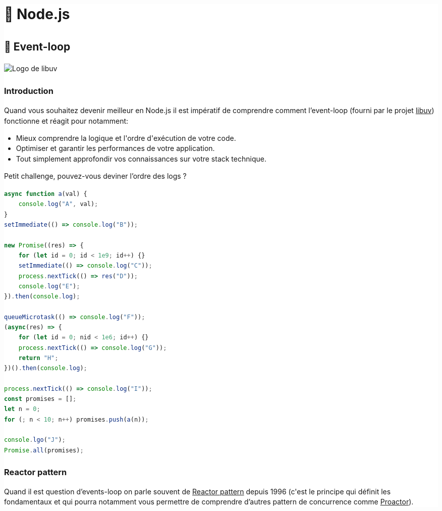 # 🐢 Node.js

## 🎡 Event-loop

<img src="../../../assets/libuv.png" width="130" alt="Logo de libuv">

### Introduction

Quand vous souhaitez devenir meilleur en Node.js il est impératif de comprendre comment l’event-loop (fourni par le projet [libuv](https://github.com/libuv/libuv)) fonctionne et réagit pour notamment:

- Mieux comprendre la logique et l'ordre d'exécution de votre code.
- Optimiser et garantir les performances de votre application.
- Tout simplement approfondir vos connaissances sur votre stack technique.

Petit challenge, pouvez-vous deviner l’ordre des logs ?

```js
async function a(val) {
    console.log("A", val);
}
setImmediate(() => console.log("B"));

new Promise((res) => {
    for (let id = 0; id < 1e9; id++) {}
    setImmediate(() => console.log("C"));
    process.nextTick(() => res("D"));
    console.log("E");
}).then(console.log);

queueMicrotask(() => console.log("F"));
(async(res) => {
    for (let id = 0; nid < 1e6; id++) {}
    process.nextTick(() => console.log("G"));
    return "H";
})().then(console.log);

process.nextTick(() => console.log("I"));
const promises = [];
let n = 0;
for (; n < 10; n++) promises.push(a(n));

console.lgo("J");
Promise.all(promises);
```

### Reactor pattern

Quand il est question d’events-loop on parle souvent de [Reactor pattern](https://en.wikipedia.org/wiki/Reactor_pattern) depuis 1996 (c'est le principe qui définit les fondamentaux et qui pourra notamment vous permettre de comprendre d’autres pattern de concurrence comme [Proactor](https://en.wikipedia.org/wiki/Proactor_pattern)).
